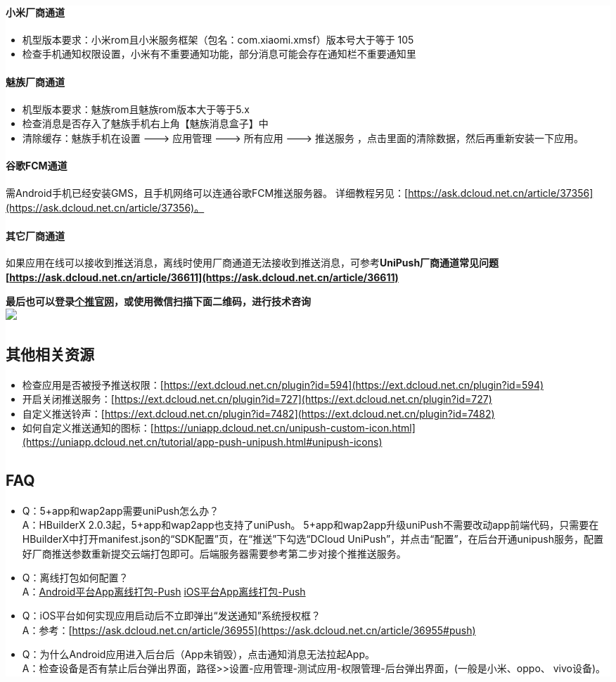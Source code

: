 
#### 小米厂商通道
- 机型版本要求：小米rom且小米服务框架（包名：com.xiaomi.xmsf）版本号⼤于等于 105 
- 检查手机通知权限设置，小米有不重要通知功能，部分消息可能会存在通知栏不重要通知里

#### 魅族厂商通道
- 机型版本要求：魅族rom且魅族rom版本⼤于等于5.x
- 检查消息是否存入了魅族手机右上角【魅族消息盒子】中
- 清除缓存：魅族手机在设置 ---> 应用管理 ---> 所有应用 ---> 推送服务 ，点击里面的清除数据，然后再重新安装一下应用。


#### 谷歌FCM通道
需Android手机已经安装GMS，且手机网络可以连通谷歌FCM推送服务器。
详细教程另见：[https://ask.dcloud.net.cn/article/37356](https://ask.dcloud.net.cn/article/37356)。

#### 其它厂商通道
如果应用在线可以接收到推送消息，离线时使用厂商通道无法接收到推送消息，可参考**UniPush厂商通道常见问题[https://ask.dcloud.net.cn/article/36611](https://ask.dcloud.net.cn/article/36611)**

**最后也可以登录[个推官网](https://www.getui.com/)，或使用微信扫描下面二维码，进行技术咨询**  
![](https://native-res.dcloud.net.cn/images/uniapp/push/getui-service.jpg)



## 其他相关资源
- 检查应用是否被授予推送权限：[https://ext.dcloud.net.cn/plugin?id=594](https://ext.dcloud.net.cn/plugin?id=594)
- 开启关闭推送服务：[https://ext.dcloud.net.cn/plugin?id=727](https://ext.dcloud.net.cn/plugin?id=727)
- 自定义推送铃声：[https://ext.dcloud.net.cn/plugin?id=7482](https://ext.dcloud.net.cn/plugin?id=7482)
- 如何自定义推送通知的图标：[https://uniapp.dcloud.net.cn/unipush-custom-icon.html](https://uniapp.dcloud.net.cn/tutorial/app-push-unipush.html#unipush-icons)

## FAQ
- Q：5+app和wap2app需要uniPush怎么办？  
A：HBuilderX 2.0.3起，5+app和wap2app也支持了uniPush。
5+app和wap2app升级uniPush不需要改动app前端代码，只需要在HBuilderX中打开manifest.json的“SDK配置”页，在“推送”下勾选“DCloud UniPush”，并点击“配置”，在后台开通unipush服务，配置好厂商推送参数重新提交云端打包即可。后端服务器需要参考第二步对接个推推送服务。

- Q：离线打包如何配置？  
A：[Android平台App离线打包-Push](https://nativesupport.dcloud.net.cn/AppDocs/usemodule/androidModuleConfig/push?id=unipush)
[iOS平台App离线打包-Push](https://nativesupport.dcloud.net.cn/AppDocs/usemodule/iOSModuleConfig/push?id=unipush)

- Q：iOS平台如何实现应用启动后不立即弹出“发送通知”系统授权框？  
A：参考：[https://ask.dcloud.net.cn/article/36955](https://ask.dcloud.net.cn/article/36955#push)

- Q：为什么Android应用进入后台后（App未销毁），点击通知消息无法拉起App。      
A：检查设备是否有禁止后台弹出界面，路径>>设置-应用管理-测试应用-权限管理-后台弹出界面，(一般是小米、oppo、
vivo设备)。


